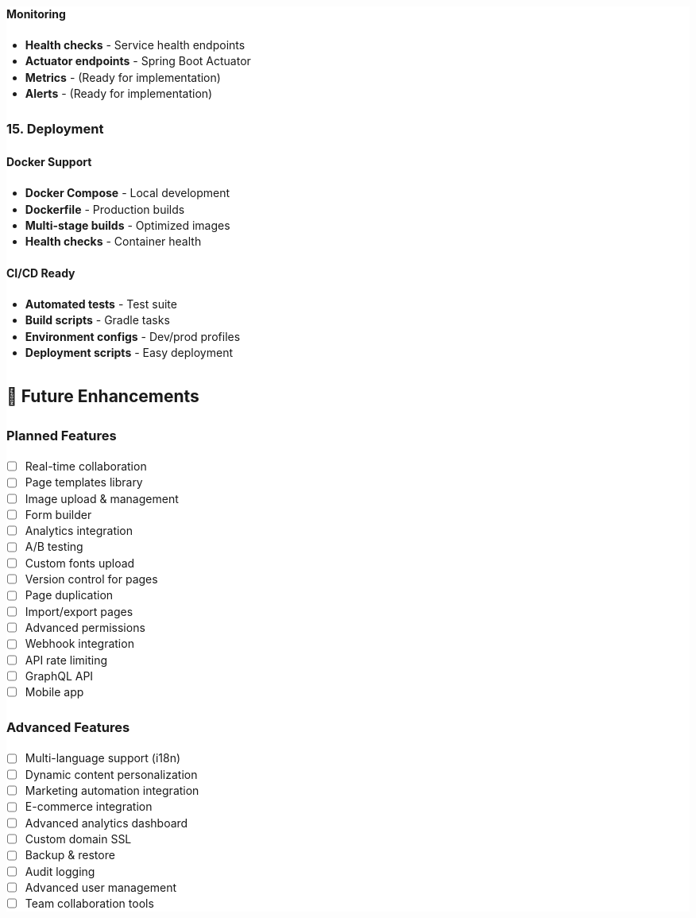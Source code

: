 #### Monitoring
- **Health checks** - Service health endpoints
- **Actuator endpoints** - Spring Boot Actuator
- **Metrics** - (Ready for implementation)
- **Alerts** - (Ready for implementation)

### 15. Deployment

#### Docker Support
- **Docker Compose** - Local development
- **Dockerfile** - Production builds
- **Multi-stage builds** - Optimized images
- **Health checks** - Container health

#### CI/CD Ready
- **Automated tests** - Test suite
- **Build scripts** - Gradle tasks
- **Environment configs** - Dev/prod profiles
- **Deployment scripts** - Easy deployment

## 🚧 Future Enhancements

### Planned Features
- [ ] Real-time collaboration
- [ ] Page templates library
- [ ] Image upload & management
- [ ] Form builder
- [ ] Analytics integration
- [ ] A/B testing
- [ ] Custom fonts upload
- [ ] Version control for pages
- [ ] Page duplication
- [ ] Import/export pages
- [ ] Advanced permissions
- [ ] Webhook integration
- [ ] API rate limiting
- [ ] GraphQL API
- [ ] Mobile app

### Advanced Features
- [ ] Multi-language support (i18n)
- [ ] Dynamic content personalization
- [ ] Marketing automation integration
- [ ] E-commerce integration
- [ ] Advanced analytics dashboard
- [ ] Custom domain SSL
- [ ] Backup & restore
- [ ] Audit logging
- [ ] Advanced user management
- [ ] Team collaboration tools
